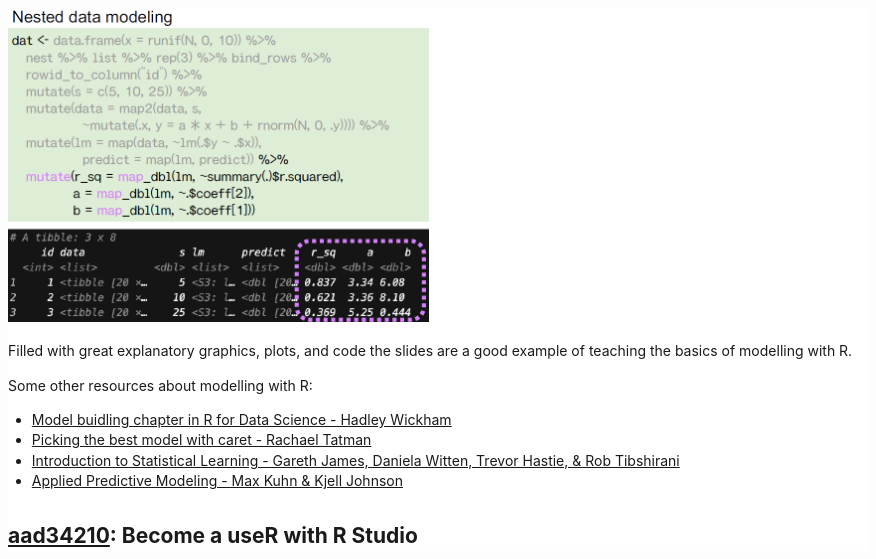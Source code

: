 <img src="../assets/2019-04-24-tokyoR-77_files/whatisdata3.PNG" width="49%" />
</p>

Filled with great explanatory graphics, plots, and code the slides are a
good example of teaching the basics of modelling with R.

Some other resources about modelling with R:

-   [Model buidling chapter in R for Data Science - Hadley
    Wickham](https://r4ds.had.co.nz/model-building.html)
-   [Picking the best model with caret - Rachael
    Tatman](https://www.kaggle.com/rtatman/picking-the-best-model-with-caret/)
-   [Introduction to Statistical Learning - Gareth James, Daniela
    Witten, Trevor Hastie, & Rob
    Tibshirani](http://www-bcf.usc.edu/~gareth/ISL/)
-   [Applied Predictive Modeling - Max Kuhn & Kjell
    Johnson](http://appliedpredictivemodeling.com/)

[aad34210](https://twitter.com/aad34210/): Become a useR with R Studio
----------------------------------------------------------------------
